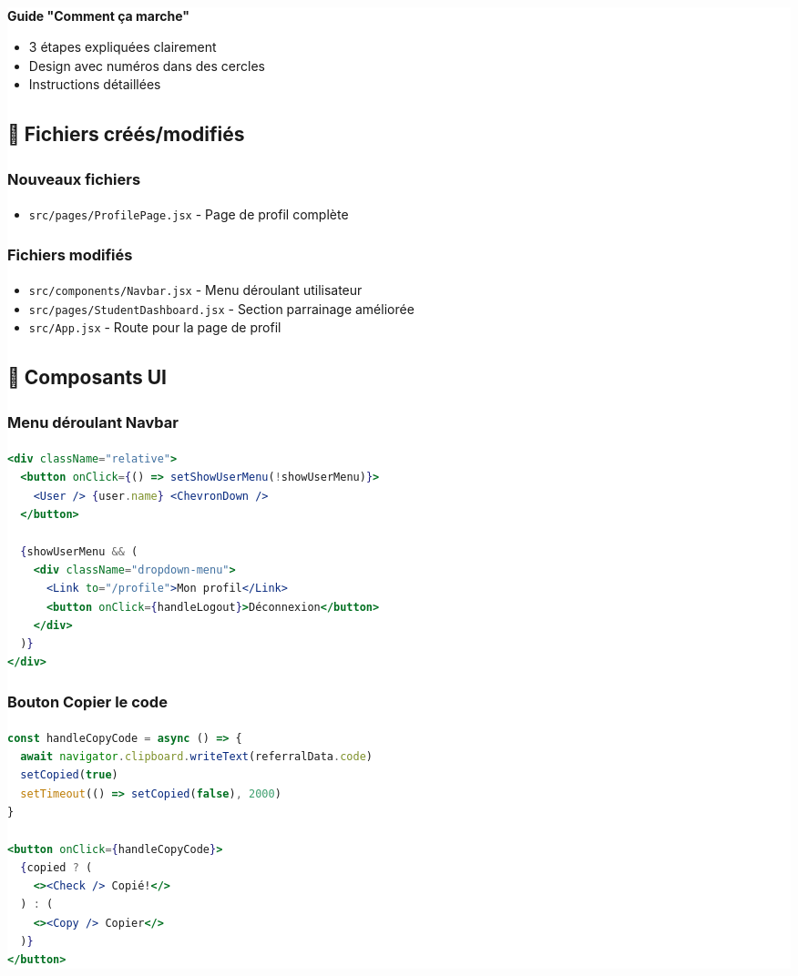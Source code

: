 **Guide "Comment ça marche"**
- 3 étapes expliquées clairement
- Design avec numéros dans des cercles
- Instructions détaillées

## 📁 Fichiers créés/modifiés

### Nouveaux fichiers
- `src/pages/ProfilePage.jsx` - Page de profil complète

### Fichiers modifiés
- `src/components/Navbar.jsx` - Menu déroulant utilisateur
- `src/pages/StudentDashboard.jsx` - Section parrainage améliorée
- `src/App.jsx` - Route pour la page de profil

## 🎨 Composants UI

### Menu déroulant Navbar
```jsx
<div className="relative">
  <button onClick={() => setShowUserMenu(!showUserMenu)}>
    <User /> {user.name} <ChevronDown />
  </button>
  
  {showUserMenu && (
    <div className="dropdown-menu">
      <Link to="/profile">Mon profil</Link>
      <button onClick={handleLogout}>Déconnexion</button>
    </div>
  )}
</div>
```

### Bouton Copier le code
```jsx
const handleCopyCode = async () => {
  await navigator.clipboard.writeText(referralData.code)
  setCopied(true)
  setTimeout(() => setCopied(false), 2000)
}

<button onClick={handleCopyCode}>
  {copied ? (
    <><Check /> Copié!</>
  ) : (
    <><Copy /> Copier</>
  )}
</button>
```
